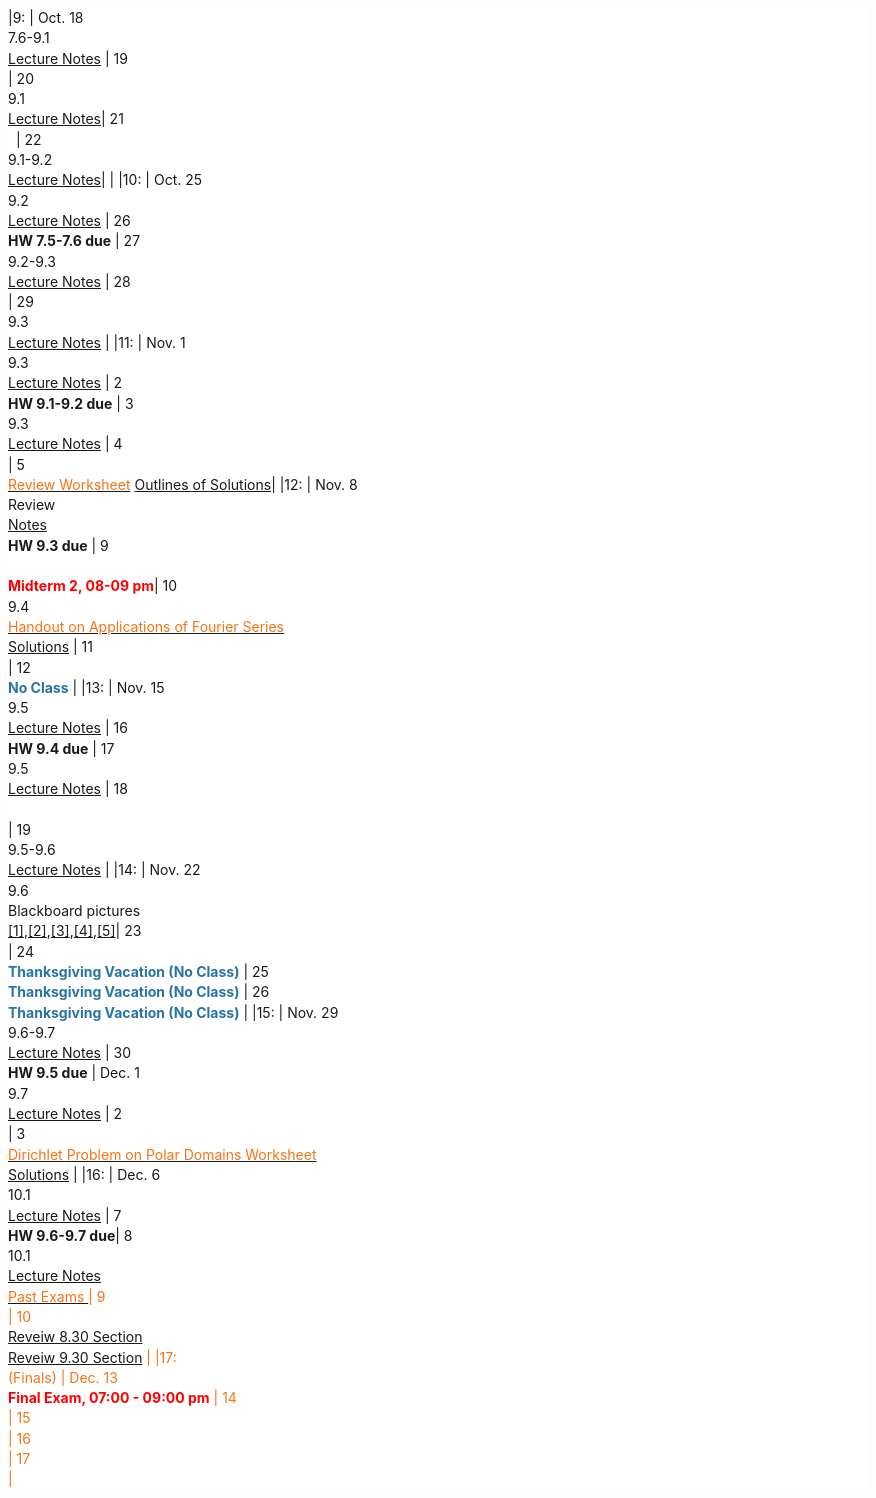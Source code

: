 |9:  | Oct. 18 <br /> 7.6-9.1 <br/> [Lecture Notes](./Lecture_notes/303_lesson_19.pdf)  | 19 <br />   | 20 <br />  9.1 <br/> [Lecture Notes](./Lecture_notes/303_lesson_20.pdf)| 21 <br />  &nbsp;  | 22 <br />   9.1-9.2 <br/> [Lecture Notes](./Lecture_notes/303_lesson_21.pdf)| | 
|10:  | Oct. 25 <br />9.2 <br/>[Lecture Notes](./Lecture_notes/303_lesson_22.pdf)  | 26 <br /> **HW 7.5-7.6 due**  | 27 <br /> 9.2-9.3 <br/>  [Lecture Notes](./Lecture_notes/303_lesson_23.pdf)   | 28 <br />  | 29 <br /> 9.3 <br/> [Lecture Notes](./Lecture_notes/303_lesson_24.pdf)    | 
|11:  | Nov. 1 <br />  9.3 <br/> [Lecture Notes](./Lecture_notes/303_lesson_25.pdf)    | 2 <br /> **HW 9.1-9.2 due**  | 3 <br />  9.3 <br/> [Lecture Notes](./Lecture_notes/303_lesson_26.pdf)   | 4 <br />  | 5 <br />  [<font color = F67313>Review Worksheet</font>](./Midterm_2_Practice/Midterm_2_Review_Worksheet.pdf) [Outlines of Solutions](./Lecture_notes/Midterm_2_Review_Solutions.pdf)| 
|12:  | Nov. 8 <br /> Review <br/> [Notes](./Lecture_notes/303_review_2.pdf) <br/> **HW 9.3 due**  | 9 <br /> <br /> <font color = 'red'> **Midterm 2, 08-09 pm**</font>| 10 <br /> 9.4<br/> [<font color = F67313>Handout on Applications of Fourier Series</font>](./Handouts/Fourier_series.pdf) <br/> [Solutions](./Handouts/Fourier_series_sols.pdf)  | 11 <br />  | 12 <br />  <font color = #2874A6> **No Class** </font>   | 
|13:  | Nov. 15 <br />   9.5 <br/>[Lecture Notes](./Lecture_notes/303_lesson_27.pdf) | 16 <br /> **HW 9.4 due**  | 17 <br /> 9.5 <br/>[Lecture Notes](./Lecture_notes/303_lesson_28.pdf) | 18 <br />  <br />  | 19 <br />  9.5-9.6 <br/>[Lecture Notes](./Lecture_notes/303_lesson_29.pdf)  | 
|14:  | Nov. 22 <br /> 9.6 <br/> Blackboard pictures <br/> [[1]](./Lecture_notes/IMG_1514.HEIC.pdf),[[2]](./Lecture_notes/IMG_1515.HEIC.pdf),[[3]](./Lecture_notes/IMG_1516.HEIC.pdf),[[4]](./Lecture_notes/IMG_1517.HEIC.pdf),[[5]](./Lecture_notes/IMG_1518.HEIC.pdf)| 23 <br />  | 24 <br /> <font color = #2874A6> **Thanksgiving Vacation (No Class)** </font>  | 25 <br /> <font color = #2874A6> **Thanksgiving Vacation (No Class)** </font>  | 26 <br /> <font color = #2874A6> **Thanksgiving Vacation (No Class)** </font>   | 
|15:  | Nov. 29 <br />9.6-9.7 <br/>[Lecture Notes](./Lecture_notes/303_lesson_30.pdf)    | 30 <br /> **HW 9.5 due** | Dec. 1 <br /> 9.7 <br/>[Lecture Notes](./Lecture_notes/303_lesson_31.pdf)  | 2 <br />  | 3 <br />   [ <font color = F67313>Dirichlet Problem on Polar Domains Worksheet</font>](./Handouts/Dirichlet_problem.pdf) <br/> [Solutions](./Handouts/Dirichlet_Problem_sols) | 
|16:  | Dec. 6 <br /> 10.1 <br/>[Lecture Notes](./Lecture_notes/303_lesson_32.pdf) | 7 <br /> **HW 9.6-9.7 due**| 8 <br /> 10.1 <br /> [Lecture Notes](./Lecture_notes/303_lesson_33.pdf)<br/> [<font color = F67313> Past Exams <font/>](./Handouts/Final_practice.pdf) | 9 <br />  | 10 <br />  [Reveiw 8.30 Section](./Lecture_notes/303_lesson_34a.pdf)<br />  [Reveiw 9.30 Section](./Lecture_notes/303_lesson_34b.pdf) | 
|17: <br />(Finals)  | Dec. 13 <br /> <font color = 'red'> **Final Exam, 07:00 - 09:00 pm** </font>  | 14 <br />  | 15 <br />  | 16 <br />  | 17 <br />   | 
</div>




 